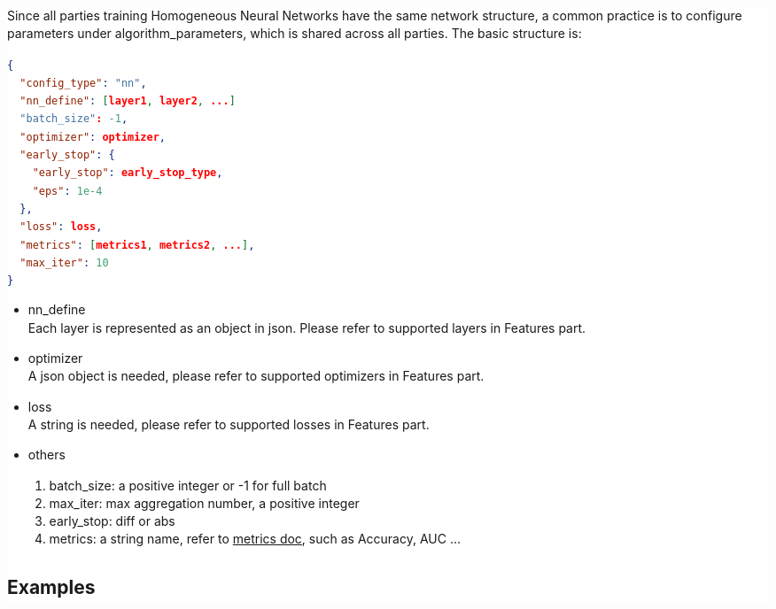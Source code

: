 Since all parties training Homogeneous Neural Networks have the same
network structure, a common practice is to configure parameters under
algorithm\_parameters, which is shared across all parties. The basic
structure is:

```json
{
  "config_type": "nn",
  "nn_define": [layer1, layer2, ...]
  "batch_size": -1,
  "optimizer": optimizer,
  "early_stop": {
    "early_stop": early_stop_type,
    "eps": 1e-4
  },
  "loss": loss,
  "metrics": [metrics1, metrics2, ...],
  "max_iter": 10
}
```

- nn\_define  
  Each layer is represented as an object in json. Please refer to
  supported layers in Features part.

- optimizer  
  A json object is needed, please refer to supported optimizers in
  Features part.

- loss  
  A string is needed, please refer to supported losses in Features
  part.

- others
  
  1.  batch\_size: a positive integer or -1 for full batch
  2.  max\_iter: max aggregation number, a positive integer
  3.  early\_stop: diff or abs
  4.  metrics: a string name, refer to
      [metrics doc](https://www.tensorflow.org/versions/r1.15/api_docs/python/tf/keras/metrics),
      such as Accuracy, AUC ...

## Examples

